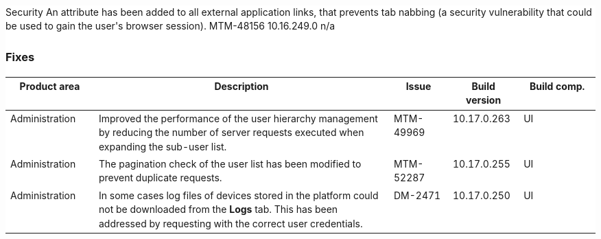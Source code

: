 <tr>
<td>Security</td>
<td>An attribute has been added to all external application links, that prevents tab nabbing (a security vulnerability that could be used to gain the user's browser session).</td>
<td>MTM-48156</td>
<td>10.16.249.0</td>
<td>n/a</td>
</tr>

</tbody></table>



### Fixes

<table >
<colgroup>
<col style="width: 15%;">
<col style="width:50%;">
<col style="width: 10%;">
<col style="width: 12%;">
<col style="width: 13%;">
</colgroup>
<thead><tr>
<th>
Product area</th>
<th>
Description</th>
<th>
Issue</th>
<th>
Build version</th>
<th>Build comp.</th>
</tr>
</thead><tbody>

<tr>
<td>Administration</td>
<td>Improved the performance of the user hierarchy management by reducing the number of server requests executed when expanding the sub-user list.</td>
<td>MTM-49969</td>
<td>10.17.0.263</td>
<td>UI</td>
</tr>

<tr>
<td>Administration</td>
<td>The pagination check of the user list has been modified to prevent duplicate requests.</td>
<td>MTM-52287</td>
<td>10.17.0.255</td>
<td>UI</td>
</tr>

<tr>
<td>Administration</td>
<td>In some cases log files of devices stored in the platform could not be downloaded from the <b>Logs</b> tab. This has been addressed by requesting with the correct user credentials.</td>
<td>DM-2471</td>
<td>10.17.0.250</td>
<td>UI</td>
</tr>
